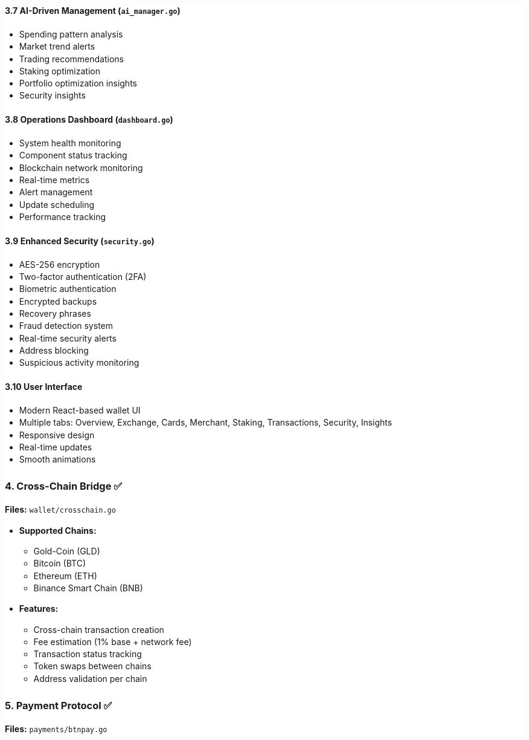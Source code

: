 #### 3.7 AI-Driven Management (`ai_manager.go`)
- Spending pattern analysis
- Market trend alerts
- Trading recommendations
- Staking optimization
- Portfolio optimization insights
- Security insights

#### 3.8 Operations Dashboard (`dashboard.go`)
- System health monitoring
- Component status tracking
- Blockchain network monitoring
- Real-time metrics
- Alert management
- Update scheduling
- Performance tracking

#### 3.9 Enhanced Security (`security.go`)
- AES-256 encryption
- Two-factor authentication (2FA)
- Biometric authentication
- Encrypted backups
- Recovery phrases
- Fraud detection system
- Real-time security alerts
- Address blocking
- Suspicious activity monitoring

#### 3.10 User Interface
- Modern React-based wallet UI
- Multiple tabs: Overview, Exchange, Cards, Merchant, Staking, Transactions, Security, Insights
- Responsive design
- Real-time updates
- Smooth animations

### 4. Cross-Chain Bridge ✅
**Files:** `wallet/crosschain.go`

- **Supported Chains:**
  - Gold-Coin (GLD)
  - Bitcoin (BTC)
  - Ethereum (ETH)
  - Binance Smart Chain (BNB)

- **Features:**
  - Cross-chain transaction creation
  - Fee estimation (1% base + network fee)
  - Transaction status tracking
  - Token swaps between chains
  - Address validation per chain

### 5. Payment Protocol ✅
**Files:** `payments/btnpay.go`

